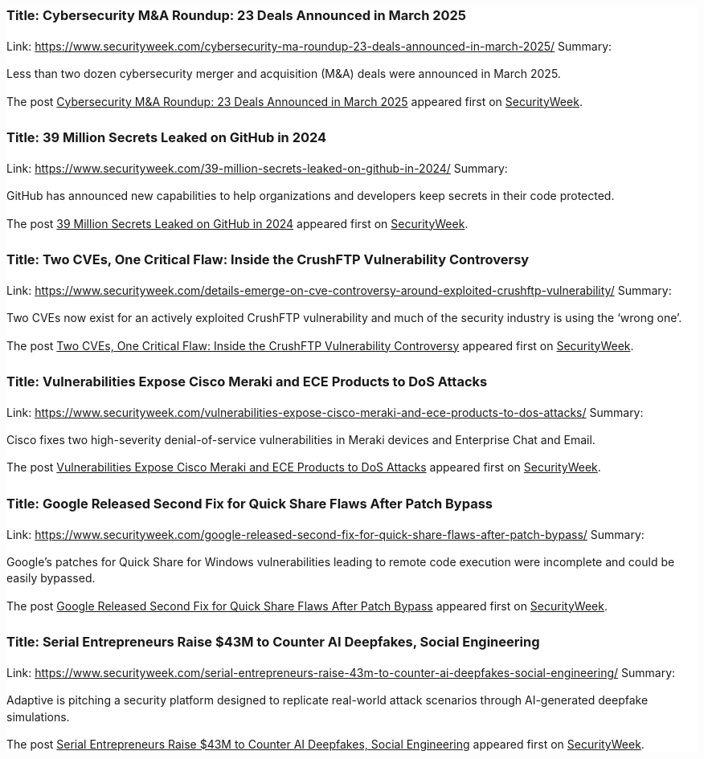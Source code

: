 ### Title: Cybersecurity M&A Roundup: 23 Deals Announced in March 2025
Link: https://www.securityweek.com/cybersecurity-ma-roundup-23-deals-announced-in-march-2025/
Summary: <p>Less than two dozen cybersecurity merger and acquisition (M&#038;A) deals were announced in March 2025.</p>
<p>The post <a href="https://www.securityweek.com/cybersecurity-ma-roundup-23-deals-announced-in-march-2025/">Cybersecurity M&#038;A Roundup: 23 Deals Announced in March 2025</a> appeared first on <a href="https://www.securityweek.com">SecurityWeek</a>.</p>

### Title: 39 Million Secrets Leaked on GitHub in 2024
Link: https://www.securityweek.com/39-million-secrets-leaked-on-github-in-2024/
Summary: <p>GitHub has announced new capabilities to help organizations and developers keep secrets in their code protected.</p>
<p>The post <a href="https://www.securityweek.com/39-million-secrets-leaked-on-github-in-2024/">39 Million Secrets Leaked on GitHub in 2024</a> appeared first on <a href="https://www.securityweek.com">SecurityWeek</a>.</p>

### Title: Two CVEs, One Critical Flaw: Inside the CrushFTP Vulnerability Controversy
Link: https://www.securityweek.com/details-emerge-on-cve-controversy-around-exploited-crushftp-vulnerability/
Summary: <p>Two CVEs now exist for an actively exploited CrushFTP vulnerability and much of the security industry is using the ‘wrong one’.</p>
<p>The post <a href="https://www.securityweek.com/details-emerge-on-cve-controversy-around-exploited-crushftp-vulnerability/">Two CVEs, One Critical Flaw: Inside the CrushFTP Vulnerability Controversy</a> appeared first on <a href="https://www.securityweek.com">SecurityWeek</a>.</p>

### Title: Vulnerabilities Expose Cisco Meraki and ECE Products to DoS Attacks
Link: https://www.securityweek.com/vulnerabilities-expose-cisco-meraki-and-ece-products-to-dos-attacks/
Summary: <p>Cisco fixes two high-severity denial-of-service vulnerabilities in Meraki devices and Enterprise Chat and Email.</p>
<p>The post <a href="https://www.securityweek.com/vulnerabilities-expose-cisco-meraki-and-ece-products-to-dos-attacks/">Vulnerabilities Expose Cisco Meraki and ECE Products to DoS Attacks</a> appeared first on <a href="https://www.securityweek.com">SecurityWeek</a>.</p>

### Title: Google Released Second Fix for Quick Share Flaws After Patch Bypass
Link: https://www.securityweek.com/google-released-second-fix-for-quick-share-flaws-after-patch-bypass/
Summary: <p>Google’s patches for Quick Share for Windows vulnerabilities leading to remote code execution were incomplete and could be easily bypassed.</p>
<p>The post <a href="https://www.securityweek.com/google-released-second-fix-for-quick-share-flaws-after-patch-bypass/">Google Released Second Fix for Quick Share Flaws After Patch Bypass</a> appeared first on <a href="https://www.securityweek.com">SecurityWeek</a>.</p>

### Title: Serial Entrepreneurs Raise $43M to Counter AI Deepfakes, Social Engineering
Link: https://www.securityweek.com/serial-entrepreneurs-raise-43m-to-counter-ai-deepfakes-social-engineering/
Summary: <p>Adaptive is pitching a security platform designed to replicate real-world attack scenarios through AI-generated deepfake simulations.  </p>
<p>The post <a href="https://www.securityweek.com/serial-entrepreneurs-raise-43m-to-counter-ai-deepfakes-social-engineering/">Serial Entrepreneurs Raise $43M to Counter AI Deepfakes, Social Engineering</a> appeared first on <a href="https://www.securityweek.com">SecurityWeek</a>.</p>
